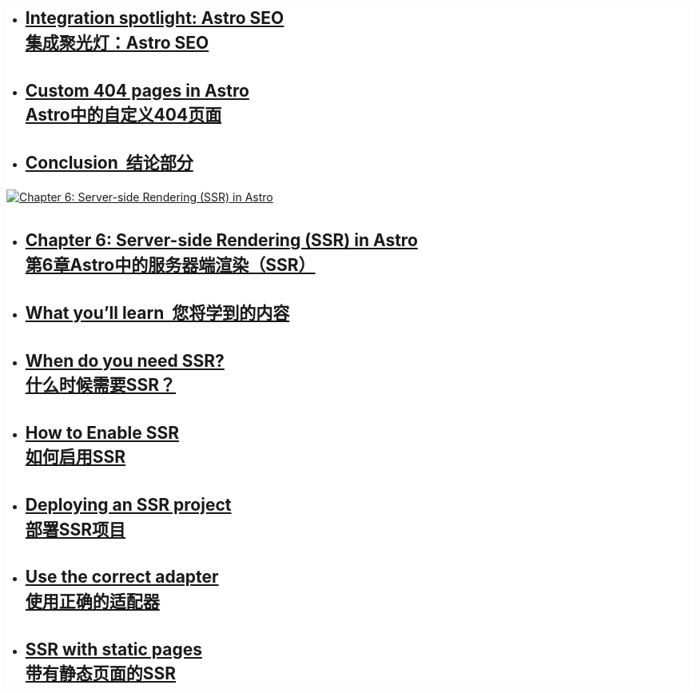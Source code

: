 *   [](#integration-spotlight-astro-seo)[Integration spotlight: Astro SEO  
    集成聚光灯：Astro SEO](https://github.com/understanding-astro/understanding-astro-book/blob/master/ch5.md#integration-spotlight-astro-seo)
    ------------------------------------------------------------------------------------------------------------------------------------------------------------------------------------------------------------
    
*   [](#custom-404-pages-in-astro)[Custom 404 pages in Astro  
    Astro中的自定义404页面](https://github.com/understanding-astro/understanding-astro-book/blob/master/ch5.md#custom-404-pages-in-astro)
    -----------------------------------------------------------------------------------------------------------------------------------------------------------------------------------------
    
*   [](#conclusion-4)[Conclusion  结论部分](https://github.com/understanding-astro/understanding-astro-book/blob/master/ch5.md#conclusion)
    ----------------------------------------------------------------------------------------------------------------------------------
    

  

[![Chapter 6: Server-side Rendering (SSR) in Astro](/wanghaisheng/understanding-astro-book-zh/raw/master/images/ch-6.png)](/wanghaisheng/understanding-astro-book-zh/blob/master/images/ch-6.png)

*   [](#chapter-6-server-side-rendering-ssr-in-astro)[Chapter 6: Server-side Rendering (SSR) in Astro  
    第6章Astro中的服务器端渲染（SSR）](https://github.com/understanding-astro/understanding-astro-book/blob/master/ch6.md#chapter-6-server-side-rendering-ssr-in-astro)
    -----------------------------------------------------------------------------------------------------------------------------------------------------------------------------------------------------------------------------------------------------------
    
*   [](#what-youll-learn-5)[What you’ll learn  您将学到的内容](https://github.com/understanding-astro/understanding-astro-book/blob/master/ch6.md#what-youll-learn)
    --------------------------------------------------------------------------------------------------------------------------------------------------------
    
*   [](#when-do-you-need-ssr)[When do you need SSR?  
    什么时候需要SSR？](https://github.com/understanding-astro/understanding-astro-book/blob/master/ch6.md#when-do-you-need-ssr)
    ----------------------------------------------------------------------------------------------------------------------------------------------------------------------
    
*   [](#how-to-enable-ssr)[How to Enable SSR  
    如何启用SSR](https://github.com/understanding-astro/understanding-astro-book/blob/master/ch6.md#how-to-enable-ssr)
    ---------------------------------------------------------------------------------------------------------------------------------------------------------
    
*   [](#deploying-an-ssr-project)[Deploying an SSR project  
    部署SSR项目](https://github.com/understanding-astro/understanding-astro-book/blob/master/ch6.md#deploying-an-ssr-project)
    ------------------------------------------------------------------------------------------------------------------------------------------------------------------------------
    
*   [](#use-the-correct-adapter)[Use the correct adapter  
    使用正确的适配器](https://github.com/understanding-astro/understanding-astro-book/blob/master/ch6.md#use-the-correct-adapter)
    ----------------------------------------------------------------------------------------------------------------------------------------------------------------------------
    
*   [](#ssr-with-static-pages)[SSR with static pages  
    带有静态页面的SSR](https://github.com/understanding-astro/understanding-astro-book/blob/master/ch6.md#ssr-with-static-pages)
    ------------------------------------------------------------------------------------------------------------------------------------------------------------------------
    